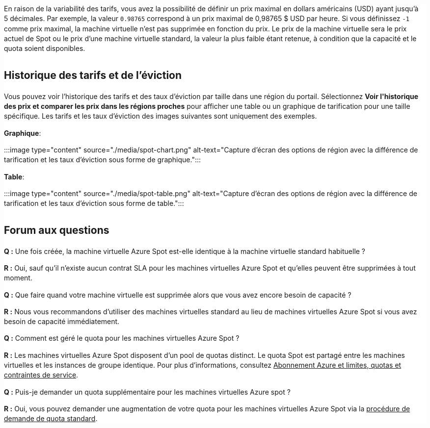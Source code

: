En raison de la variabilité des tarifs, vous avez la possibilité de définir un prix maximal en dollars américains (USD) ayant jusqu’à 5 décimales. Par exemple, la valeur `0.98765` correspond à un prix maximal de 0,98765 $ USD par heure. Si vous définissez `-1` comme prix maximal, la machine virtuelle n’est pas supprimée en fonction du prix. Le prix de la machine virtuelle sera le prix actuel de Spot ou le prix d’une machine virtuelle standard, la valeur la plus faible étant retenue, à condition que la capacité et le quota soient disponibles.

## <a name="pricing-and-eviction-history"></a>Historique des tarifs et de l’éviction

Vous pouvez voir l’historique des tarifs et des taux d’éviction par taille dans une région du portail. Sélectionnez **Voir l'historique des prix et comparer les prix dans les régions proches** pour afficher une table ou un graphique de tarification pour une taille spécifique.  Les tarifs et les taux d’éviction des images suivantes sont uniquement des exemples. 

**Graphique**:

:::image type="content" source="./media/spot-chart.png" alt-text="Capture d’écran des options de région avec la différence de tarification et les taux d’éviction sous forme de graphique.":::

**Table**:

:::image type="content" source="./media/spot-table.png" alt-text="Capture d’écran des options de région avec la différence de tarification et les taux d’éviction sous forme de table.":::



##  <a name="frequently-asked-questions"></a>Forum aux questions

**Q :** Une fois créée, la machine virtuelle Azure Spot est-elle identique à la machine virtuelle standard habituelle ?

**R :** Oui, sauf qu’il n’existe aucun contrat SLA pour les machines virtuelles Azure Spot et qu’elles peuvent être supprimées à tout moment.


**Q :** Que faire quand votre machine virtuelle est supprimée alors que vous avez encore besoin de capacité ?

**R :** Nous vous recommandons d’utiliser des machines virtuelles standard au lieu de machines virtuelles Azure Spot si vous avez besoin de capacité immédiatement.


**Q :** Comment est géré le quota pour les machines virtuelles Azure Spot ?

**R :** Les machines virtuelles Azure Spot disposent d’un pool de quotas distinct. Le quota Spot est partagé entre les machines virtuelles et les instances de groupe identique. Pour plus d’informations, consultez [Abonnement Azure et limites, quotas et contraintes de service](../azure-resource-manager/management/azure-subscription-service-limits.md).


**Q :** Puis-je demander un quota supplémentaire pour les machines virtuelles Azure spot ?

**R :** Oui, vous pouvez demander une augmentation de votre quota pour les machines virtuelles Azure Spot via la [procédure de demande de quota standard](../azure-portal/supportability/per-vm-quota-requests.md).
